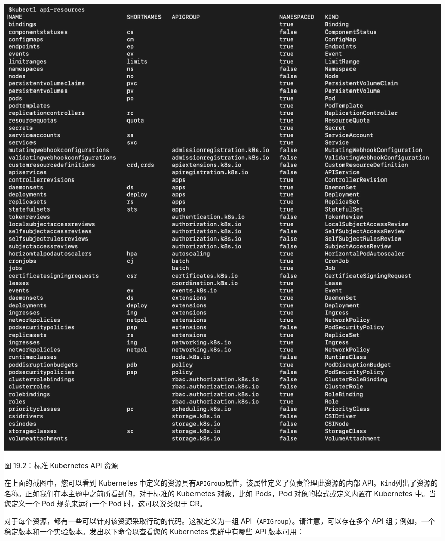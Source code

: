 ![图 19.2：标准 Kubernetes API 资源](img/B14870_19_02.jpg)

图 19.2：标准 Kubernetes API 资源

在上面的截图中，您可以看到 Kubernetes 中定义的资源具有`APIGroup`属性，该属性定义了负责管理此资源的内部 API。`Kind`列出了资源的名称。正如我们在本主题中之前所看到的，对于标准的 Kubernetes 对象，比如 Pods，Pod 对象的模式或定义内置在 Kubernetes 中。当您定义一个 Pod 规范来运行一个 Pod 时，这可以说类似于 CR。

对于每个资源，都有一些可以针对该资源采取行动的代码。这被定义为一组 API（`APIGroup`）。请注意，可以存在多个 API 组；例如，一个稳定版本和一个实验版本。发出以下命令以查看您的 Kubernetes 集群中有哪些 API 版本可用：
